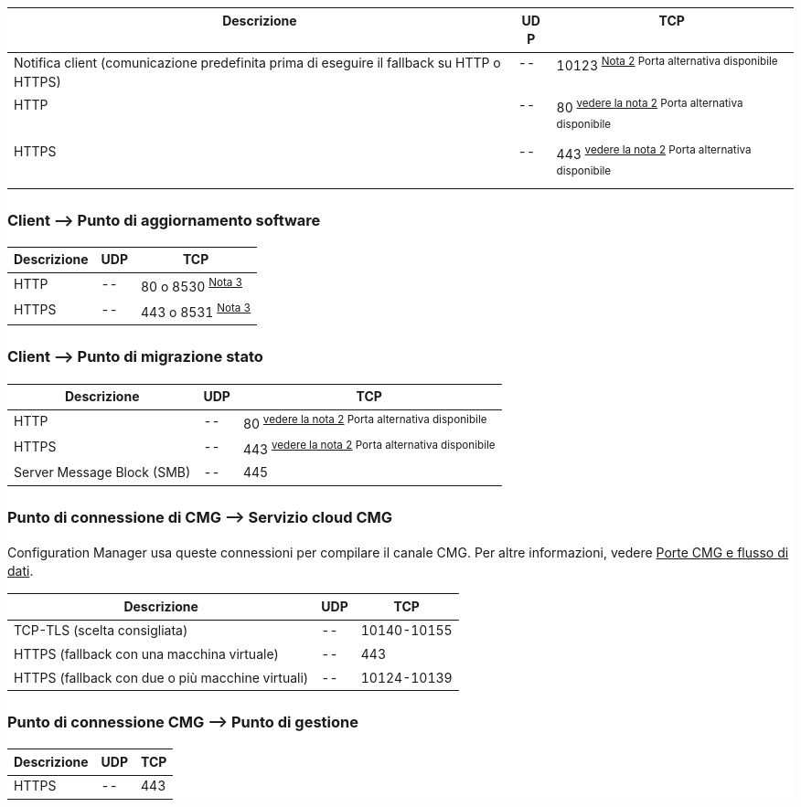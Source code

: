 |Descrizione|UDP|TCP|  
|-----------------|---------|---------|  
|Notifica client (comunicazione predefinita prima di eseguire il fallback su HTTP o HTTPS)|--|10123 <sup>[Nota 2](#bkmk_note2) Porta alternativa disponibile</sup>|  
|HTTP|--|80 <sup>[vedere la nota 2](#bkmk_note2) Porta alternativa disponibile</sup>|  
|HTTPS|--|443 <sup>[vedere la nota 2](#bkmk_note2) Porta alternativa disponibile</sup>|  

### <a name="client----software-update-point"></a><a name="BKMK_PortsClient-SUP"></a> Client --> Punto di aggiornamento software  

|Descrizione|UDP|TCP|  
|-----------------|---------|---------|  
|HTTP|--|80 o 8530 <sup>[Nota 3](#bkmk_note3)</sup>|  
|HTTPS|--|443 o 8531 <sup>[Nota 3](#bkmk_note3)</sup>|  

### <a name="client----state-migration-point"></a><a name="BKMK_PortsClient-SMP"></a> Client --> Punto di migrazione stato  

|Descrizione|UDP|TCP|  
|-----------------|---------|---------|  
|HTTP|--|80 <sup>[vedere la nota 2](#bkmk_note2) Porta alternativa disponibile</sup>|  
|HTTPS|--|443 <sup>[vedere la nota 2](#bkmk_note2) Porta alternativa disponibile</sup>|  
|Server Message Block (SMB)|--|445|  

### <a name="cmg-connection-point----cmg-cloud-service"></a><a name="bkmk_cmgcp-cmg"></a> Punto di connessione di CMG --> Servizio cloud CMG  

Configuration Manager usa queste connessioni per compilare il canale CMG. Per altre informazioni, vedere [Porte CMG e flusso di dati](../../clients/manage/cmg/plan-cloud-management-gateway.md#ports-and-data-flow).

|Descrizione|UDP|TCP|  
|-----------------|---------|---------|  
|TCP-TLS (scelta consigliata)|--|10140-10155|  
|HTTPS (fallback con una macchina virtuale)|--|443|  
|HTTPS (fallback con due o più macchine virtuali)|--|10124-10139|  

### <a name="cmg-connection-point----management-point"></a><a name="bkmk_cmgcp-mp"></a> Punto di connessione CMG --> Punto di gestione  

|Descrizione|UDP|TCP|  
|-----------------|---------|---------|  
|HTTPS|--|443|
